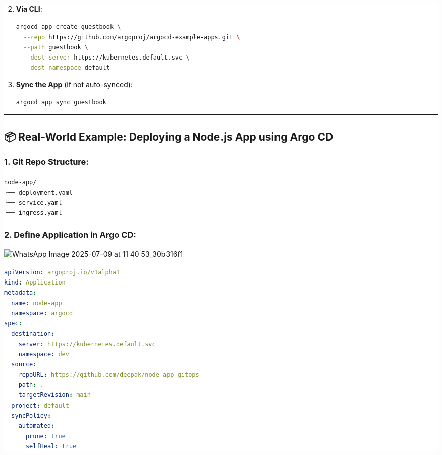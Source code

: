 2. **Via CLI**:
   ```sh
   argocd app create guestbook \
     --repo https://github.com/argoproj/argocd-example-apps.git \
     --path guestbook \
     --dest-server https://kubernetes.default.svc \
     --dest-namespace default
   ```

3. **Sync the App** (if not auto-synced):
   ```sh
   argocd app sync guestbook
   ```

---

## 📦 Real-World Example: Deploying a Node.js App using Argo CD

### 1. Git Repo Structure:

```
node-app/
├── deployment.yaml
├── service.yaml
└── ingress.yaml
```

### 2. Define Application in Argo CD:

![WhatsApp Image 2025-07-09 at 11 40 53_30b316f1](https://github.com/user-attachments/assets/56ccc152-423e-4678-8c73-5debe772cb4c)


```yaml
apiVersion: argoproj.io/v1alpha1
kind: Application
metadata:
  name: node-app
  namespace: argocd
spec:
  destination:
    server: https://kubernetes.default.svc
    namespace: dev
  source:
    repoURL: https://github.com/deepak/node-app-gitops
    path: .
    targetRevision: main
  project: default
  syncPolicy:
    automated:
      prune: true
      selfHeal: true
```
